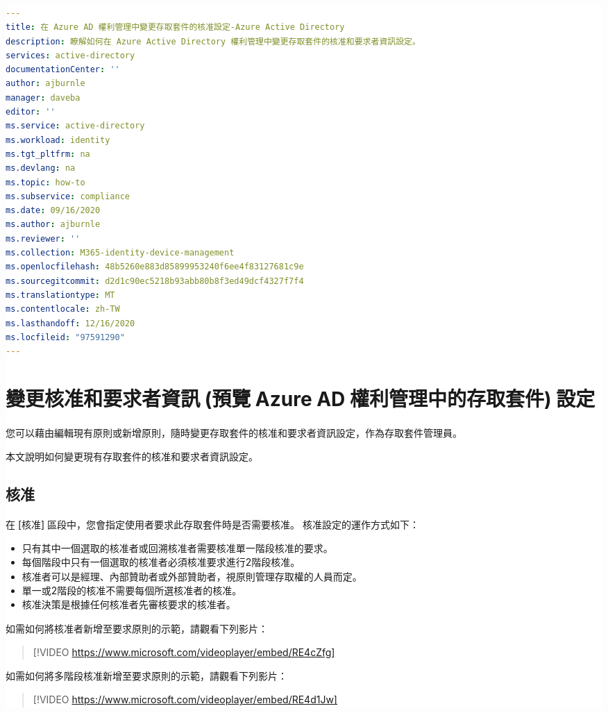 ```yaml
---
title: 在 Azure AD 權利管理中變更存取套件的核准設定-Azure Active Directory
description: 瞭解如何在 Azure Active Directory 權利管理中變更存取套件的核准和要求者資訊設定。
services: active-directory
documentationCenter: ''
author: ajburnle
manager: daveba
editor: ''
ms.service: active-directory
ms.workload: identity
ms.tgt_pltfrm: na
ms.devlang: na
ms.topic: how-to
ms.subservice: compliance
ms.date: 09/16/2020
ms.author: ajburnle
ms.reviewer: ''
ms.collection: M365-identity-device-management
ms.openlocfilehash: 48b5260e883d85899953240f6ee4f83127681c9e
ms.sourcegitcommit: d2d1c90ec5218b93abb80b8f3ed49dcf4327f7f4
ms.translationtype: MT
ms.contentlocale: zh-TW
ms.lasthandoff: 12/16/2020
ms.locfileid: "97591290"
---
```

# <a name="change-approval-and-requestor-information-preview-settings-for-an-access-package-in-azure-ad-entitlement-management"></a>變更核准和要求者資訊 (預覽 Azure AD 權利管理中的存取套件) 設定

您可以藉由編輯現有原則或新增原則，隨時變更存取套件的核准和要求者資訊設定，作為存取套件管理員。

本文說明如何變更現有存取套件的核准和要求者資訊設定。

## <a name="approval"></a>核准

在 [核准] 區段中，您會指定使用者要求此存取套件時是否需要核准。 核准設定的運作方式如下：

- 只有其中一個選取的核准者或回溯核准者需要核准單一階段核准的要求。 
- 每個階段中只有一個選取的核准者必須核准要求進行2階段核准。
- 核准者可以是經理、內部贊助者或外部贊助者，視原則管理存取權的人員而定。
- 單一或2階段的核准不需要每個所選核准者的核准。
- 核准決策是根據任何核准者先審核要求的核准者。

如需如何將核准者新增至要求原則的示範，請觀看下列影片：

>[!VIDEO https://www.microsoft.com/videoplayer/embed/RE4cZfg]

如需如何將多階段核准新增至要求原則的示範，請觀看下列影片：

>[!VIDEO https://www.microsoft.com/videoplayer/embed/RE4d1Jw]
